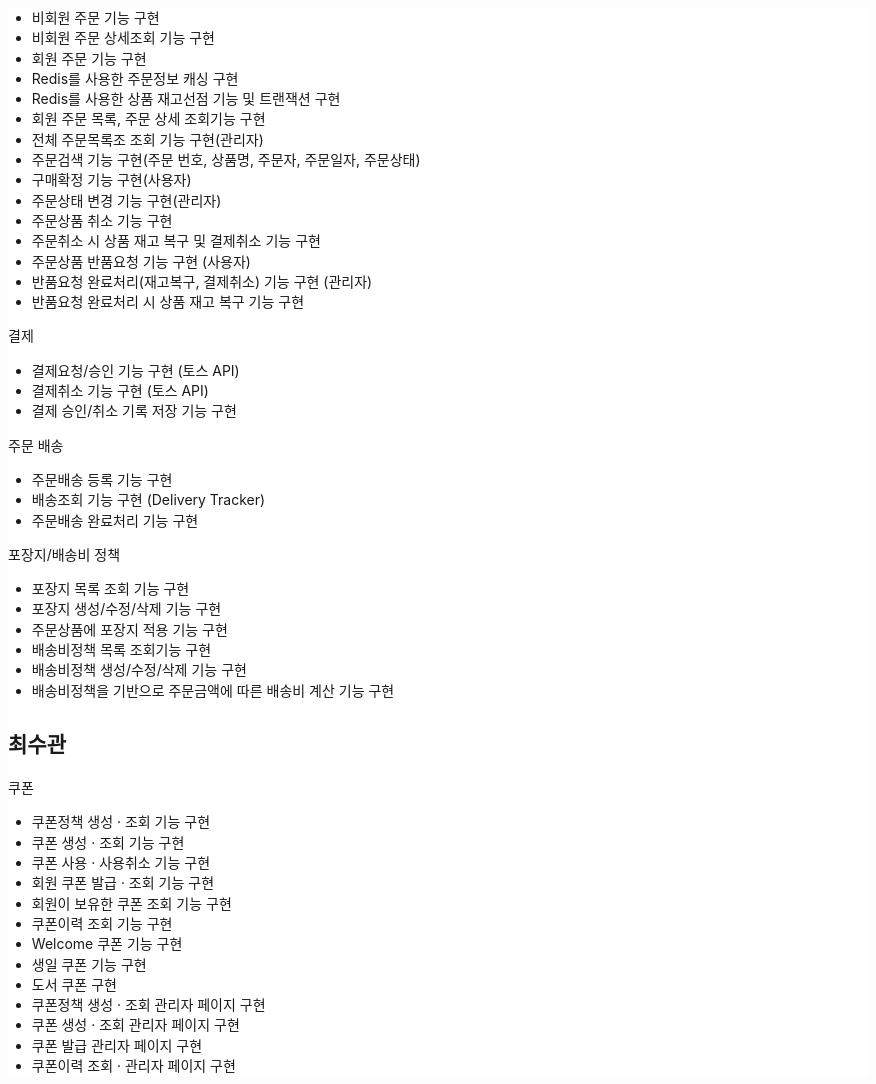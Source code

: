  - 비회원 주문 기능 구현
 - 비회원 주문 상세조회 기능 구현
 - 회원 주문 기능 구현
 - Redis를 사용한 주문정보 캐싱 구현
 - Redis를 사용한 상품 재고선점 기능 및 트랜잭션 구현
 - 회원 주문 목록, 주문 상세 조회기능 구현
 - 전체 주문목록조 조회 기능 구현(관리자)
 - 주문검색 기능 구현(주문 번호, 상품명, 주문자, 주문일자, 주문상태)
 - 구매확정 기능 구현(사용자)
 - 주문상태 변경 기능 구현(관리자)
 - 주문상품 취소 기능 구현
 - 주문취소 시 상품 재고 복구 및 결제취소 기능 구현
 - 주문상품 반품요청 기능 구현 (사용자)
 - 반품요청 완료처리(재고복구, 결제취소) 기능 구현 (관리자)
 - 반품요청 완료처리 시 상품 재고 복구 기능 구현

결제

 - 결제요청/승인 기능 구현 (토스 API)
 - 결제취소 기능 구현 (토스 API)
 - 결제 승인/취소 기록 저장 기능 구현

주문 배송

 - 주문배송 등록 기능 구현
 - 배송조회 기능 구현 (Delivery Tracker)
 - 주문배송 완료처리 기능 구현

포장지/배송비 정책

 -  포장지 목록 조회 기능 구현
 -  포장지 생성/수정/삭제 기능 구현
 -  주문상품에 포장지 적용 기능 구현
 -  배송비정책 목록 조회기능 구현
 -  배송비정책 생성/수정/삭제 기능 구현
 -  배송비정책을 기반으로 주문금액에 따른 배송비 계산 기능 구현 


## 최수관

쿠폰
 - 쿠폰정책 생성 · 조회 기능 구현
 - 쿠폰 생성 · 조회 기능 구현
 - 쿠폰 사용 · 사용취소 기능 구현
 - 회원 쿠폰 발급 · 조회 기능 구현
 - 회원이 보유한 쿠폰 조회 기능 구현
 - 쿠폰이력 조회 기능 구현
 - Welcome 쿠폰 기능 구현
 - 생일 쿠폰 기능 구현
 - 도서 쿠폰 구현
 - 쿠폰정책 생성 · 조회 관리자 페이지 구현
 - 쿠폰 생성 · 조회 관리자 페이지 구현
 - 쿠폰 발급 관리자 페이지 구현
 - 쿠폰이력 조회 · 관리자 페이지 구현
